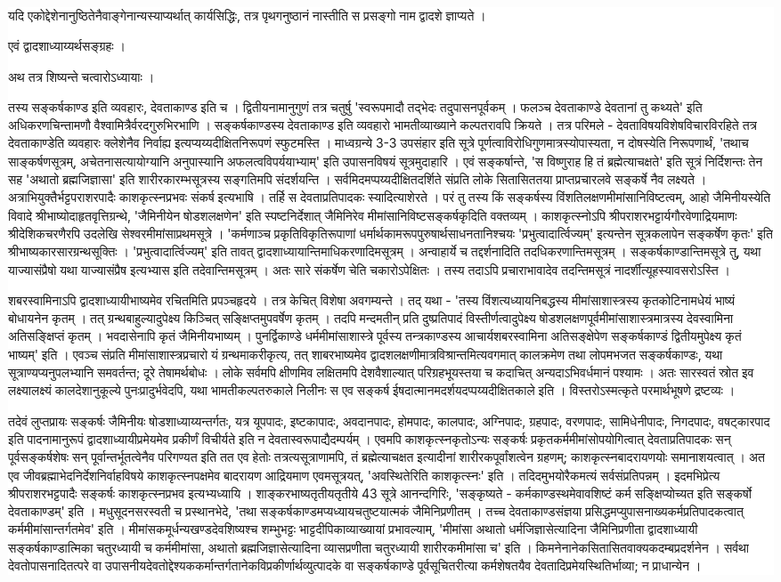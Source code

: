 यदि एकोद्देशेनानुष्ठितेनैवाङ्गेनान्यस्याप्यर्थात् कार्यसिद्धिः, तत्र पृथगनुष्ठानं नास्तीति स प्रसङ्गो नाम द्वादशे ज्ञाप्यते ।

एवं द्वादशाध्याय्यर्थसङ्ग्रहः ।

अथ तत्र शिष्यन्ते चत्वारोऽध्यायाः ।

तस्य सङ्कर्षकाण्ड इति व्यवहारः, देवताकाण्ड इति च । द्वितीयनामानुगुणं तत्र चतुर्षु 'स्वरूपमादौ तद्भेदः तदुपासनपूर्वकम् । फलञ्च देवताकाण्डे देवतानां तु कथ्यते' इति अधिकरणचिन्तामणौ वैश्वामित्रैर्वरदगुरुभिरभाणि । सङ्कर्षकाण्डस्य देवताकाण्ड इति व्यवहारो भामतीव्याख्याने कल्पतरावपि क्रियते । तत्र परिमले - देवताविषयविशेषविचारविरहिते तत्र देवताकाण्डेति व्यवहारः क्लेशेनैव निर्वाह्य इत्यप्यय्यदीक्षितनिरूपणं स्फुटमस्ति । माध्वग्रन्ये 3-3 उपसंहार इति सूत्रे पूर्णत्वाविरोधिगुणमात्रस्योपास्यता, न दोषस्येति निरूपणार्थं, 'तथाच साङ्कर्षणसूत्रम्, अचेतनासत्यायोग्यानि अनुपास्यानि अफलत्वविपर्ययाभ्याम्' इति उपासनविषयं सूत्रमुदाहारि । एवं सङ्कर्षान्ते, 'स विष्णुराह हि तं ब्रह्मेत्याचक्षते' इति सूत्रं निर्दिशन्तः तेन सह 'अथातो ब्रह्मजिज्ञासा' इति शारीरकारम्भसूत्रस्य सङ्गतिमपि संदर्शयन्ति । सर्वमिदमप्पय्यदीक्षितदर्शिते संप्रति लोके सितासिततया प्राप्तप्रचारलवे सङ्कर्षे नैव लक्ष्यते । अत्राभियुक्तैर्भट्टपराशरपादैः काशकृत्स्नप्रभवः संकर्ष इत्यभाषि । तर्हि स देवताप्रतिपादकः स्यादित्याशेरते । परं तु तस्य किं सङ्कर्षस्य विंशतिलक्षणमीमांसानिविष्टत्वम्, आहो जैमिनीयस्येति विवादे श्रीभाष्योदाहृतवृत्तिग्रन्थे, 'जैमिनीयेन षोडशलक्षणेन' इति स्पष्टनिर्देशात् जैमिनिरेव मीमांसानिविष्टसङ्कर्षकृदिति वक्तव्यम् । काशकृत्स्नोऽपि श्रीपराशरभट्टार्यगौरवेणाद्रियमाणः श्रीदेशिकचरणैरपि उदलेखि सेश्वरमीमांसाप्रथमसूत्रे । 'कर्मणाञ्च प्रकृतिविकृतिरूपाणां धर्मार्थकामरूपपुरुषार्थसाधनतानिश्चयः 'प्रभुत्वादार्त्विज्यम्' इत्यन्तेन सूत्रकलापेन सङ्कर्षेण कृतः' इति श्रीभाष्यकारसारग्रन्थसूक्तिः । 'प्रभुत्वादार्त्विज्यम्' इति तावत् द्वादशाध्यायान्तिमाधिकरणादिमसूत्रम् । अन्वाहार्ये च तद्दर्शनादिति तदधिकरणान्तिमसूत्रम् । सङ्कर्षकाण्डान्तिमसूत्रे तु, यथा याज्यासंप्रैषो यथा याज्यासंप्रैष इत्यभ्यास इति तदेवान्तिमसूत्रम् । अतः सारे संकर्षेण चेति चकारोऽपेक्षितः । तस्य तदाऽपि प्रचाराभावादेव तदन्तिमसूत्रं नादर्शीत्यूहस्यावसरोऽस्ति ।

शबरस्वामिनाऽपि द्वादशाध्यायीभाष्यमेव रचितमिति प्रपञ्चहृदये । तत्र केचित् विशेषा अवगम्यन्ते । तद् यथा - 'तस्य विंशत्यध्यायनिबद्धस्य मीमांसाशास्त्रस्य कृतकोटिनामधेयं भाष्यं बोधायनेन कृतम् । तत् ग्रन्थबाहुल्यादुपेक्ष्य किञ्चित् सङ्क्षिप्तमुपवर्षेण कृतम् । तदपि मन्दमतीन् प्रति दुष्प्रतिपादं विस्तीर्णत्वादुपेक्ष्य षोडशलक्षणपूर्वमीमांसाशास्त्रमात्रस्य देवस्वामिना अतिसङ्क्षिप्तं कृतम् । भवदासेनापि कृतं जैमिनीयभाष्यम् । पुनर्द्विकाण्डे धर्ममीमांसाशास्त्रे पूर्वस्य तन्त्रकाण्डस्य आचार्यशबरस्वामिना अतिसङ्क्षेपेण सङ्कर्षकाण्डं द्वितीयमुपेक्ष्य कृतं भाष्यम्' इति । एवञ्च संप्रति मीमांसाशास्त्रप्रचारो यं ग्रन्थमाकरीकृत्य, तत् शाबरभाष्यमेव द्वादशलक्षणीमात्रविश्रान्तमित्यवगमात् कालक्रमेण तथा लोपमभजत सङ्कर्षकाण्डः, यथा सूत्राण्यप्यनुपलभ्यानि समवर्तन्त; दूरे तेषामर्थबोधः । लोके सर्वमपि क्षीणमिव लक्षितमपि देशवैशाल्यात् परिग्रहभूयस्तया च कदाचित् अन्यदाऽभिवर्धमानं पश्यामः । अतः सारस्वतं स्रोत इव लक्ष्यालक्ष्यं कालदेशानुकूल्ये पुनःप्रादुर्भवेदपि, यथा भामतीकल्पतरुकाले निलीनः स एव सङ्कर्ष ईषदात्मानमदर्शयदप्पय्यदीक्षितकाले इति । विस्तरोऽस्मत्कृते परमार्थभूषणे द्रष्टव्यः ।

तदेवं लुप्तप्रायः सङ्कर्षः जैमिनीयः षोडशाध्याय्यन्तर्गतः, यत्र यूपपादः, इष्टकापादः, अवदानपादः, होमपादः, कालपादः, अग्निपादः, ग्रहपादः, वरणपादः, सामिधेनीपादः, निगदपादः, वषट्कारपाद इति पादनामानुरूपं द्वादशाध्यायीप्रमेयमेव प्रकीर्णं विचीर्यते इति न देवतास्वरूपाद्यैदम्पर्यम् । एवमपि काशकृत्स्नकृतोऽन्यः सङ्कर्षः प्रकृतकर्ममीमांसोपयोगित्वात् देवताप्रतिपादकः सन् पूर्वसङ्कर्षशेषः सन् पूर्वान्तर्भूतत्वेनैव परिगण्यत इति तत एव हेतोः तत्रत्यसूत्राणामपि, तं ब्रह्मेत्याचक्षत इत्यादीनां शारीरकपूर्वांशत्वेन ग्रहणम्; काशकृत्स्नबादरायणयोः समानाशयत्वात् । अत एव जीवब्रह्माभेदनिर्देशनिर्वाहविषये काशकृत्स्नपक्षमेव बादरायण आद्रियमाण एवमसूत्रयत्, 'अवस्थितेरिति काशकृत्स्नः' इति । तदिदमुभयोरैकमत्यं सर्वसंप्रतिपन्नम् । इदमभिप्रेत्य श्रीपराशरभट्टपादैः सङ्कर्षः काशकृत्स्नप्रभव इत्यभ्यध्यायि । शाङ्करभाष्यतृतीयतृतीये 43 सूत्रे आनन्दगिरिः, 'सङ्कृष्यते - कर्मकाण्डस्थमेवावशिष्टं कर्म सङ्क्षिप्योच्यत इति सङ्कर्षो देवताकाण्डम्' इति । मधुसूदनसरस्वती च प्रस्थानभेदे, 'तथा सङ्कर्षकाण्डमप्यध्यायचतुष्टयात्मकं जैमिनिप्रणीतम् । तच्च देवताकाण्डसंज्ञया प्रसिद्धमप्युपासनाख्यकर्मप्रतिपादकत्वात् कर्ममीमांसान्तर्गतमेव' इति । मीमांसकमूर्धन्यखण्डदेवशिष्यश्च शम्भुभट्टः भाट्टदीपिकाव्याख्यायां प्रभावल्याम्, 'मीमांसा अथातो धर्मजिज्ञासेत्यादिना जैमिनिप्रणीता द्वादशाध्यायी सङ्कर्षकाण्डात्मिका चतुरध्यायी च कर्ममीमांसा, अथातो ब्रह्मजिज्ञासेत्यादिना व्यासप्रणीता चतुरध्यायी शारीरकमीमांसा च' इति । किमनेनानेकसितासितवाक्यकदम्बप्रदर्शनेन । सर्वथा देवतोपासनादितत्परे वा उपासनीयदेवतोद्देश्यककर्मान्तर्गतानेकविप्रकीर्णार्थव्युत्पादके वा सङ्कर्षकाण्डे पूर्वसूचितरीत्या कर्मशेषतयैव देवतादिप्रमेयस्थितिर्भाव्या; न प्राधान्येन ।
